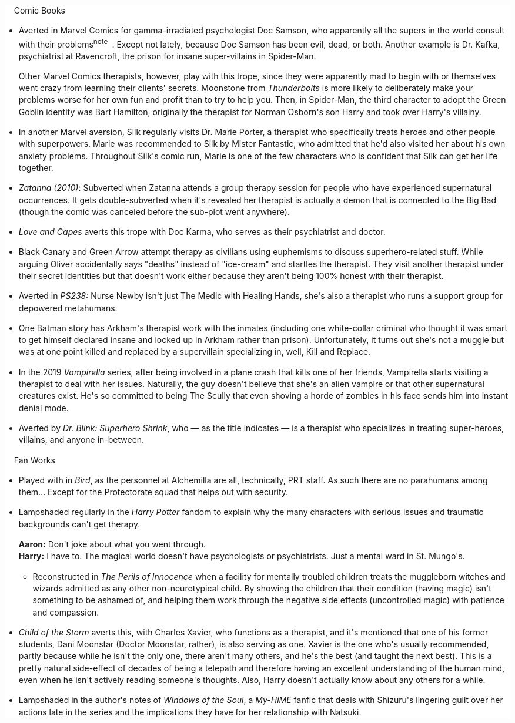     Comic Books 

-   Averted in Marvel Comics for gamma-irradiated psychologist Doc Samson, who apparently all the supers in the world consult with their problems<sup>note&nbsp;</sup> . Except not lately, because Doc Samson has been evil, dead, or both. Another example is Dr. Kafka, psychiatrist at Ravencroft, the prison for insane super-villains in Spider-Man.
    
    Other Marvel Comics therapists, however, play with this trope, since they were apparently mad to begin with or themselves went crazy from learning their clients' secrets. Moonstone from _Thunderbolts_ is more likely to deliberately make your problems worse for her own fun and profit than to try to help you. Then, in Spider-Man, the third character to adopt the Green Goblin identity was Bart Hamilton, originally the therapist for Norman Osborn's son Harry and took over Harry's villainy.
    
-   In another Marvel aversion, Silk regularly visits Dr. Marie Porter, a therapist who specifically treats heroes and other people with superpowers. Marie was recommended to Silk by Mister Fantastic, who admitted that he'd also visited her about his own anxiety problems. Throughout Silk's comic run, Marie is one of the few characters who is confident that Silk can get her life together.
-   _Zatanna (2010)_: Subverted when Zatanna attends a group therapy session for people who have experienced supernatural occurrences. It gets double-subverted when it's revealed her therapist is actually a demon that is connected to the Big Bad (though the comic was canceled before the sub-plot went anywhere).
-   _Love and Capes_ averts this trope with Doc Karma, who serves as their psychiatrist and doctor.
-   Black Canary and Green Arrow attempt therapy as civilians using euphemisms to discuss superhero-related stuff. While arguing Oliver accidentally says "deaths" instead of "ice-cream" and startles the therapist. They visit another therapist under their secret identities but that doesn't work either because they aren't being 100% honest with their therapist.
-   Averted in _PS238:_ Nurse Newby isn't just The Medic with Healing Hands, she's also a therapist who runs a support group for depowered metahumans.
-   One Batman story has Arkham's therapist work with the inmates (including one white-collar criminal who thought it was smart to get himself declared insane and locked up in Arkham rather than prison). Unfortunately, it turns out she's not a muggle but was at one point killed and replaced by a supervillain specializing in, well, Kill and Replace.
-   In the 2019 _Vampirella_ series, after being involved in a plane crash that kills one of her friends, Vampirella starts visiting a therapist to deal with her issues. Naturally, the guy doesn't believe that she's an alien vampire or that other supernatural creatures exist. He's so committed to being The Scully that even shoving a horde of zombies in his face sends him into instant denial mode.
-   Averted by _Dr. Blink: Superhero Shrink_, who — as the title indicates — is a therapist who specializes in treating super-heroes, villains, and anyone in-between.

    Fan Works 

-   Played with in _Bird_, as the personnel at Alchemilla are all, technically, PRT staff. As such there are no parahumans among them... Except for the Protectorate squad that helps out with security.
-   Lampshaded regularly in the _Harry Potter_ fandom to explain why the many characters with serious issues and traumatic backgrounds can't get therapy.
    
    **Aaron:** Don't joke about what you went through.  
    **Harry:** I have to. The magical world doesn't have psychologists or psychiatrists. Just a mental ward in St. Mungo's.
    
    -   Reconstructed in _The Perils of Innocence_ when a facility for mentally troubled children treats the muggleborn witches and wizards admitted as any other non-neurotypical child. By showing the children that their condition (having magic) isn't something to be ashamed of, and helping them work through the negative side effects (uncontrolled magic) with patience and compassion.
-   _Child of the Storm_ averts this, with Charles Xavier, who functions as a therapist, and it's mentioned that one of his former students, Dani Moonstar (Doctor Moonstar, rather), is also serving as one. Xavier is the one who's usually recommended, partly because while he isn't the only one, there aren't many others, and he's the best (and taught the next best). This is a pretty natural side-effect of decades of being a telepath and therefore having an excellent understanding of the human mind, even when he isn't actively reading someone's thoughts. Also, Harry doesn't actually know about any others for a while.
-   Lampshaded in the author's notes of _Windows of the Soul_, a _My-HiME_ fanfic that deals with Shizuru's lingering guilt over her actions late in the series and the implications they have for her relationship with Natsuki.
    